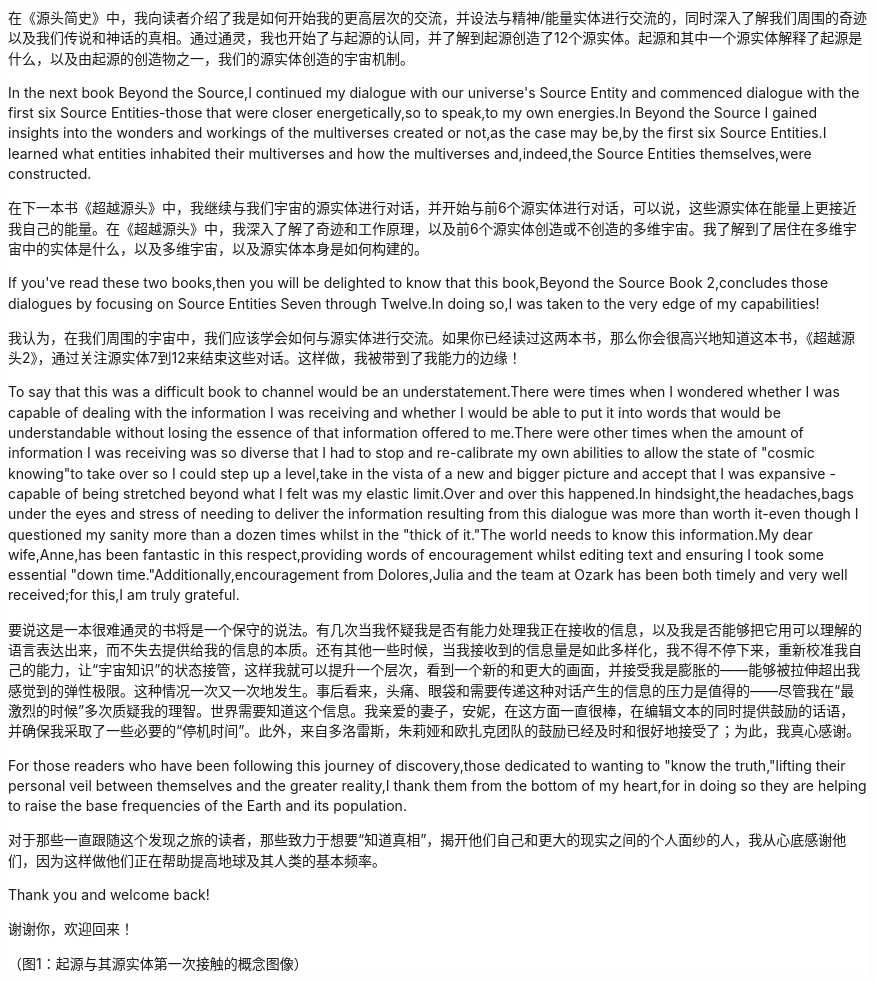 在《源头简史》中，我向读者介绍了我是如何开始我的更高层次的交流，并设法与精神/能量实体进行交流的，同时深入了解我们周围的奇迹以及我们传说和神话的真相。通过通灵，我也开始了与起源的认同，并了解到起源创造了12个源实体。起源和其中一个源实体解释了起源是什么，以及由起源的创造物之一，我们的源实体创造的宇宙机制。

In the next book Beyond the Source,I continued my dialogue with our universe's Source Entity and commenced dialogue with the first six Source Entities-those that were closer energetically,so to speak,to my own energies.In Beyond the Source I gained insights into the wonders and workings of the multiverses created or not,as the case may be,by the first six Source Entities.I learned what entities inhabited their multiverses and how the multiverses and,indeed,the Source Entities themselves,were constructed. 

在下一本书《超越源头》中，我继续与我们宇宙的源实体进行对话，并开始与前6个源实体进行对话，可以说，这些源实体在能量上更接近我自己的能量。在《超越源头》中，我深入了解了奇迹和工作原理，以及前6个源实体创造或不创造的多维宇宙。我了解到了居住在多维宇宙中的实体是什么，以及多维宇宙，以及源实体本身是如何构建的。

If you've read these two books,then you will be delighted to know that this book,Beyond the Source Book 2,concludes those dialogues by focusing on Source Entities Seven through Twelve.In doing so,I was taken to the very edge of my capabilities! 

我认为，在我们周围的宇宙中，我们应该学会如何与源实体进行交流。如果你已经读过这两本书，那么你会很高兴地知道这本书，《超越源头2》，通过关注源实体7到12来结束这些对话。这样做，我被带到了我能力的边缘！

To say that this was a difficult book to channel would be an understatement.There were times when I wondered whether I was capable of dealing with the information I was receiving and whether I would be able to put it into words that would be understandable without losing the essence of that information offered to me.There were other times when the amount of information I was receiving was so diverse that I had to stop and re-calibrate my own abilities to allow the state of "cosmic knowing"to take over so I could step up a level,take in the vista of a new and bigger picture and accept that I was expansive -capable of being stretched beyond what I felt was my elastic limit.Over and over this happened.In hindsight,the headaches,bags under the eyes and stress of needing to deliver the information resulting from this dialogue was more than worth it-even though I questioned my sanity more than a dozen times whilst in the "thick of it."The world needs to know this information.My dear wife,Anne,has been fantastic in this respect,providing words of encouragement whilst editing text and ensuring I took some essential "down time."Additionally,encouragement from Dolores,Julia and the team at Ozark has been both timely and very well received;for this,I am truly grateful. 

要说这是一本很难通灵的书将是一个保守的说法。有几次当我怀疑我是否有能力处理我正在接收的信息，以及我是否能够把它用可以理解的语言表达出来，而不失去提供给我的信息的本质。还有其他一些时候，当我接收到的信息量是如此多样化，我不得不停下来，重新校准我自己的能力，让“宇宙知识”的状态接管，这样我就可以提升一个层次，看到一个新的和更大的画面，并接受我是膨胀的——能够被拉伸超出我感觉到的弹性极限。这种情况一次又一次地发生。事后看来，头痛、眼袋和需要传递这种对话产生的信息的压力是值得的——尽管我在“最激烈的时候”多次质疑我的理智。世界需要知道这个信息。我亲爱的妻子，安妮，在这方面一直很棒，在编辑文本的同时提供鼓励的话语，并确保我采取了一些必要的“停机时间”。此外，来自多洛雷斯，朱莉娅和欧扎克团队的鼓励已经及时和很好地接受了；为此，我真心感谢。

For those readers who have been following this journey of discovery,those dedicated to wanting to "know the truth,"lifting their personal veil between themselves and the greater reality,I thank them from the bottom of my heart,for in doing so they are helping to raise the base frequencies of the Earth and its population. 

对于那些一直跟随这个发现之旅的读者，那些致力于想要“知道真相”，揭开他们自己和更大的现实之间的个人面纱的人，我从心底感谢他们，因为这样做他们正在帮助提高地球及其人类的基本频率。

Thank you and welcome back!

谢谢你，欢迎回来！

（图1：起源与其源实体第一次接触的概念图像）
